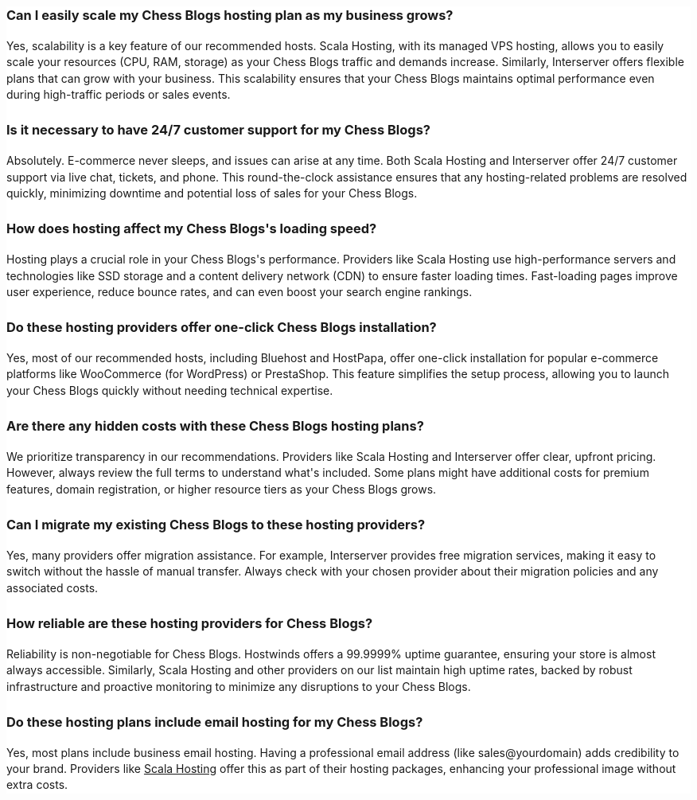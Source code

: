 ### Can I easily scale my Chess Blogs hosting plan as my business grows? 
Yes, scalability is a key feature of our recommended hosts. Scala Hosting, with its managed VPS hosting, allows you to easily scale your resources (CPU, RAM, storage) as your Chess Blogs traffic and demands increase. Similarly, Interserver offers flexible plans that can grow with your business. This scalability ensures that your Chess Blogs maintains optimal performance even during high-traffic periods or sales events.

### Is it necessary to have 24/7 customer support for my Chess Blogs? 
Absolutely. E-commerce never sleeps, and issues can arise at any time. Both Scala Hosting and Interserver offer 24/7 customer support via live chat, tickets, and phone. This round-the-clock assistance ensures that any hosting-related problems are resolved quickly, minimizing downtime and potential loss of sales for your Chess Blogs.

### How does hosting affect my Chess Blogs's loading speed? 
Hosting plays a crucial role in your Chess Blogs's performance. Providers like Scala Hosting use high-performance servers and technologies like SSD storage and a content delivery network (CDN) to ensure faster loading times. Fast-loading pages improve user experience, reduce bounce rates, and can even boost your search engine rankings.

### Do these hosting providers offer one-click Chess Blogs installation? 
Yes, most of our recommended hosts, including Bluehost and HostPapa, offer one-click installation for popular e-commerce platforms like WooCommerce (for WordPress) or PrestaShop. This feature simplifies the setup process, allowing you to launch your Chess Blogs quickly without needing technical expertise.

### Are there any hidden costs with these Chess Blogs hosting plans? 
We prioritize transparency in our recommendations. Providers like Scala Hosting and Interserver offer clear, upfront pricing. However, always review the full terms to understand what's included. Some plans might have additional costs for premium features, domain registration, or higher resource tiers as your Chess Blogs grows.

### Can I migrate my existing Chess Blogs to these hosting providers? 
Yes, many providers offer migration assistance. For example, Interserver provides free migration services, making it easy to switch without the hassle of manual transfer. Always check with your chosen provider about their migration policies and any associated costs.

### How reliable are these hosting providers for Chess Blogs? 
Reliability is non-negotiable for Chess Blogs. Hostwinds offers a 99.9999% uptime guarantee, ensuring your store is almost always accessible. Similarly, Scala Hosting and other providers on our list maintain high uptime rates, backed by robust infrastructure and proactive monitoring to minimize any disruptions to your Chess Blogs.

### Do these hosting plans include email hosting for my Chess Blogs? 
Yes, most plans include business email hosting. Having a professional email address (like sales@yourdomain) adds credibility to your brand. Providers like [Scala Hosting](https://snipitx.com/scala-jy) offer this as part of their hosting packages, enhancing your professional image without extra costs.
